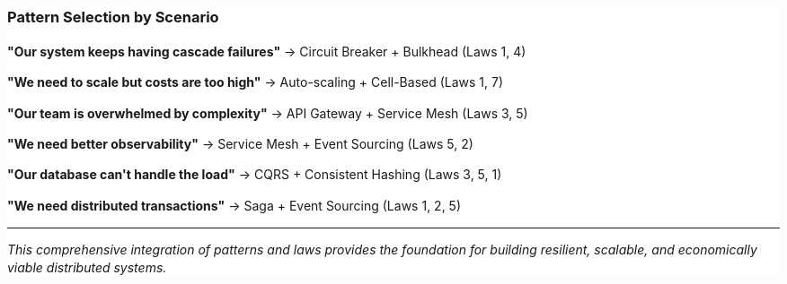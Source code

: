 ### Pattern Selection by Scenario

**"Our system keeps having cascade failures"**
→ Circuit Breaker + Bulkhead (Laws 1, 4)

**"We need to scale but costs are too high"**
→ Auto-scaling + Cell-Based (Laws 1, 7)

**"Our team is overwhelmed by complexity"**
→ API Gateway + Service Mesh (Laws 3, 5)

**"We need better observability"**
→ Service Mesh + Event Sourcing (Laws 5, 2)

**"Our database can't handle the load"**
→ CQRS + Consistent Hashing (Laws 3, 5, 1)

**"We need distributed transactions"**
→ Saga + Event Sourcing (Laws 1, 2, 5)

---

*This comprehensive integration of patterns and laws provides the foundation for building resilient, scalable, and economically viable distributed systems.*
